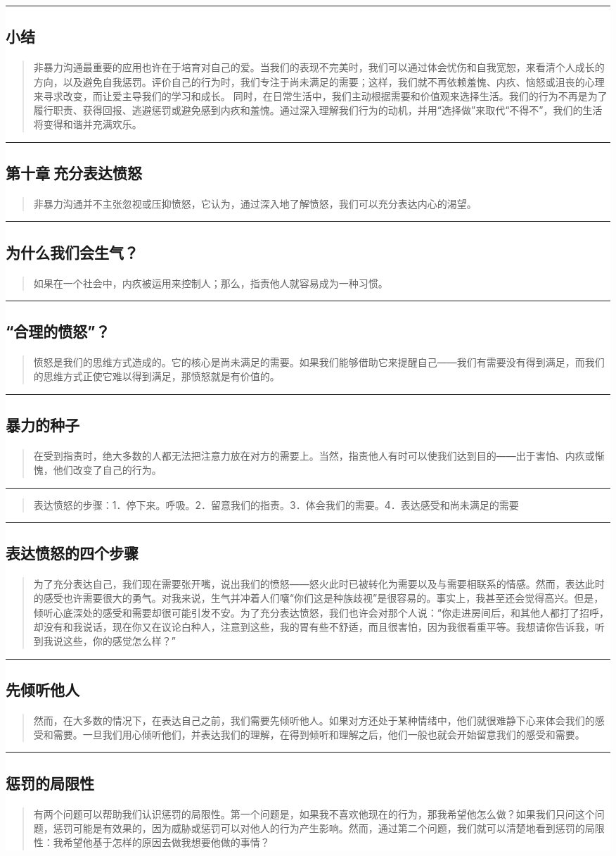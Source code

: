 <hr>

## 小结
>非暴力沟通最重要的应用也许在于培育对自己的爱。当我们的表现不完美时，我们可以通过体会忧伤和自我宽恕，来看清个人成长的方向，以及避免自我惩罚。评价自己的行为时，我们专注于尚未满足的需要；这样，我们就不再依赖羞愧、内疚、恼怒或沮丧的心理来寻求改变，而让爱主导我们的学习和成长。
同时，在日常生活中，我们主动根据需要和价值观来选择生活。我们的行为不再是为了履行职责、获得回报、逃避惩罚或避免感到内疚和羞愧。通过深入理解我们行为的动机，并用“选择做”来取代“不得不”，我们的生活将变得和谐并充满欢乐。

<hr>

## 第十章 充分表达愤怒
>非暴力沟通并不主张忽视或压抑愤怒，它认为，通过深入地了解愤怒，我们可以充分表达内心的渴望。

<hr>

## 为什么我们会生气？
>如果在一个社会中，内疚被运用来控制人；那么，指责他人就容易成为一种习惯。

<hr>

## “合理的愤怒”？
>愤怒是我们的思维方式造成的。它的核心是尚未满足的需要。如果我们能够借助它来提醒自己——我们有需要没有得到满足，而我们的思维方式正使它难以得到满足，那愤怒就是有价值的。

<hr>

## 暴力的种子
>在受到指责时，绝大多数的人都无法把注意力放在对方的需要上。当然，指责他人有时可以使我们达到目的——出于害怕、内疚或惭愧，他们改变了自己的行为。

<hr>

>表达愤怒的步骤：1．停下来。呼吸。2．留意我们的指责。3．体会我们的需要。4．表达感受和尚未满足的需要

<hr>

## 表达愤怒的四个步骤
>为了充分表达自己，我们现在需要张开嘴，说出我们的愤怒——怒火此时已被转化为需要以及与需要相联系的情感。然而，表达此时的感受也许需要很大的勇气。对我来说，生气并冲着人们嚷“你们这是种族歧视”是很容易的。事实上，我甚至还会觉得高兴。但是，倾听心底深处的感受和需要却很可能引发不安。为了充分表达愤怒，我们也许会对那个人说：“你走进房间后，和其他人都打了招呼，却没有和我说话，现在你又在议论白种人，注意到这些，我的胃有些不舒适，而且很害怕，因为我很看重平等。我想请你告诉我，听到我说这些，你的感觉怎么样？”

<hr>

## 先倾听他人
>然而，在大多数的情况下，在表达自己之前，我们需要先倾听他人。如果对方还处于某种情绪中，他们就很难静下心来体会我们的感受和需要。一旦我们用心倾听他们，并表达我们的理解，在得到倾听和理解之后，他们一般也就会开始留意我们的感受和需要。

<hr>

## 惩罚的局限性
>有两个问题可以帮助我们认识惩罚的局限性。第一个问题是，如果我不喜欢他现在的行为，那我希望他怎么做？如果我们只问这个问题，惩罚可能是有效果的，因为威胁或惩罚可以对他人的行为产生影响。然而，通过第二个问题，我们就可以清楚地看到惩罚的局限性：我希望他基于怎样的原因去做我想要他做的事情？
